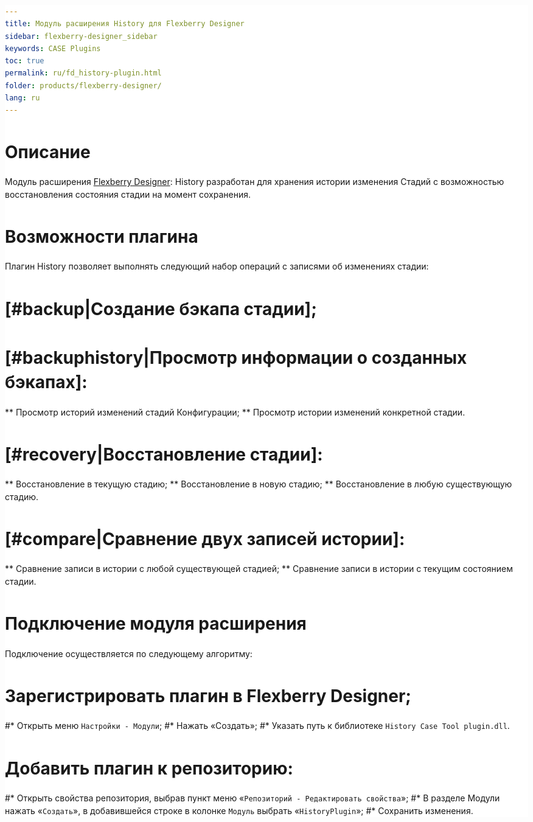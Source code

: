 ```yaml
---
title: Модуль расширения History для Flexberry Designer
sidebar: flexberry-designer_sidebar
keywords: CASE Plugins
toc: true
permalink: ru/fd_history-plugin.html
folder: products/flexberry-designer/
lang: ru
---
```


# Описание
Модуль расширения [Flexberry Designer](fd_flexberry-designer.html): History разработан для хранения истории изменения Стадий с возможностью восстановления состояния стадии на момент сохранения.

# Возможности плагина
Плагин History позволяет выполнять следующий набор операций с записями об изменениях стадии:

# [#backup|Создание бэкапа стадии];
# [#backuphistory|Просмотр информации о созданных бэкапах]:
** Просмотр историй изменений стадий Конфигурации;
** Просмотр истории изменений конкретной стадии.
# [#recovery|Восстановление стадии]:
** Восстановление в текущую стадию;
** Восстановление в новую стадию;
** Восстановление в любую существующую стадию.
# [#compare|Сравнение двух записей истории]:
** Сравнение записи в истории с любой существующей стадией;
** Сравнение записи в истории с текущим состоянием стадии.
# Подключение модуля расширения
Подключение осуществляется по следующему алгоритму:

# Зарегистрировать плагин в Flexberry Designer;
#* Открыть меню `Настройки - Модули`;
#* Нажать &laquo;Создать&raquo;;
#* Указать путь к библиотеке `History Case Tool plugin.dll`.
# Добавить плагин к репозиторию:
#* Открыть свойства репозитория, выбрав пункт меню &laquo;`Репозиторий - Редактировать свойства`&raquo;;
#* В разделе Модули нажать &laquo;`Создать`&raquo;, в добавившейся строке в колонке `Модуль` выбрать &laquo;`HistoryPlugin`&raquo;;
#* Сохранить изменения.
